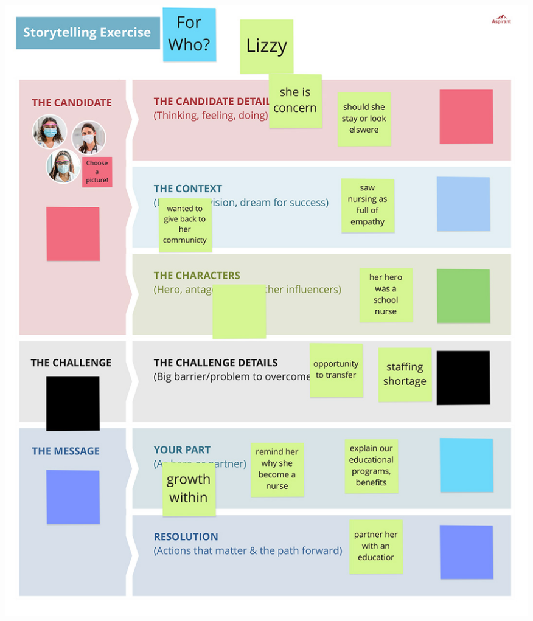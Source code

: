 <img src="../post_images/storytelling_pitchbook/storytelling_2year.jpg" alt="Graphic showing our workshop's results from its storytelling exercise for the 2-Year Experience nursing candidate" title="Storytelling exercise for 2-Year Experience nursing candidate"/>
